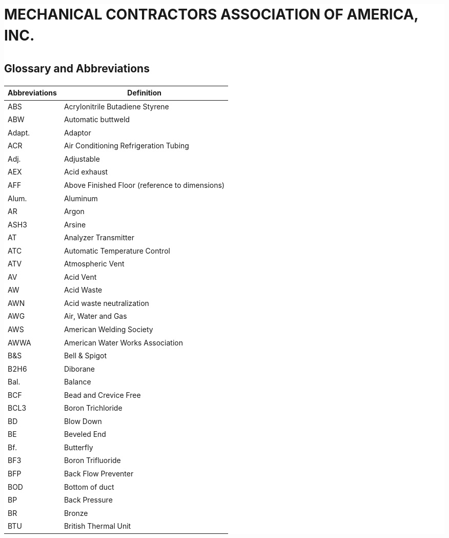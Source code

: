 # MECHANICAL CONTRACTORS ASSOCIATION OF AMERICA, INC.

## Glossary and Abbreviations

| Abbreviations | Definition |
|---------------|------------|
| ABS | Acrylonitrile Butadiene Styrene |
| ABW | Automatic buttweld |
| Adapt. | Adaptor |
| ACR | Air Conditioning Refrigeration Tubing |
| Adj. | Adjustable |
| AEX | Acid exhaust |
| AFF | Above Finished Floor (reference to dimensions) |
| Alum. | Aluminum |
| AR | Argon |
| ASH3 | Arsine |
| AT | Analyzer Transmitter |
| ATC | Automatic Temperature Control |
| ATV | Atmospheric Vent |
| AV | Acid Vent |
| AW | Acid Waste |
| AWN | Acid waste neutralization |
| AWG | Air, Water and Gas |
| AWS | American Welding Society |
| AWWA | American Water Works Association |
| B&S | Bell & Spigot |
| B2H6 | Diborane |
| Bal. | Balance |
| BCF | Bead and Crevice Free |
| BCL3 | Boron Trichloride |
| BD | Blow Down |
| BE | Beveled End |
| Bf. | Butterfly |
| BF3 | Boron Trifluoride |
| BFP | Back Flow Preventer |
| BOD | Bottom of duct |
| BP | Back Pressure |
| BR | Bronze |
| BTU | British Thermal Unit |